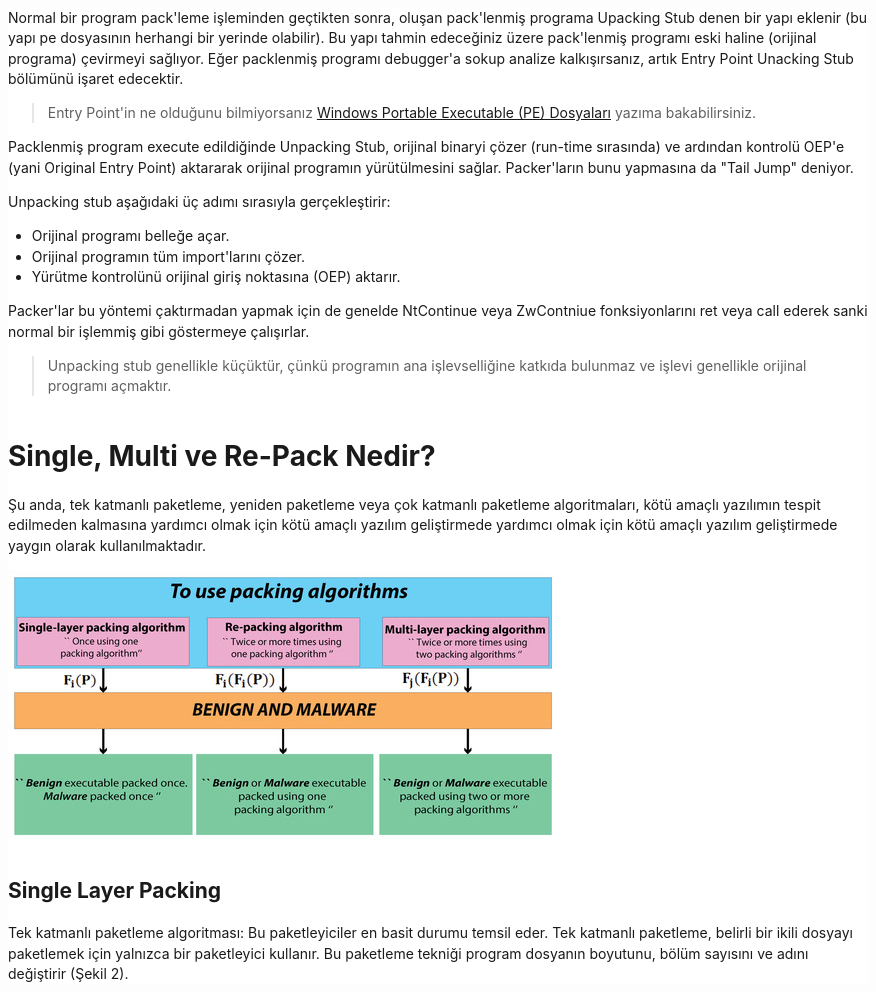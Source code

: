 Normal bir program pack'leme işleminden geçtikten sonra, oluşan pack'lenmiş programa Upacking Stub denen bir yapı eklenir (bu yapı pe dosyasının herhangi bir yerinde olabilir). Bu yapı tahmin edeceğiniz üzere pack'lenmiş programı eski haline (orijinal programa) çevirmeyi sağlıyor. Eğer packlenmiş programı debugger'a sokup analize kalkışırsanız, artık Entry Point Unacking Stub bölümünü işaret edecektir.

> Entry Point'in ne olduğunu bilmiyorsanız [Windows Portable Executable (PE) Dosyaları](http://alipasaturhan.github.io/posts/windows-portable-executable-pe-dosyalar%C4%B1/#optional-header) yazıma bakabilirsiniz.

Packlenmiş program execute edildiğinde Unpacking Stub, orijinal binaryi çözer (run-time sırasında) ve ardından kontrolü OEP'e (yani Original Entry Point) aktararak orijinal programın yürütülmesini sağlar. Packer'ların bunu yapmasına da "Tail Jump" deniyor.

Unpacking stub aşağıdaki üç adımı sırasıyla gerçekleştirir:

- Orijinal programı belleğe açar.
- Orijinal programın tüm import'larını çözer.
- Yürütme kontrolünü orijinal giriş noktasına (OEP) aktarır.

Packer'lar bu yöntemi çaktırmadan yapmak için de genelde NtContinue veya ZwContniue fonksiyonlarını ret veya call ederek sanki normal bir işlemmiş gibi göstermeye çalışırlar.

> Unpacking stub genellikle küçüktür, çünkü programın ana işlevselliğine katkıda bulunmaz ve işlevi genellikle orijinal programı açmaktır.

# Single, Multi ve Re-Pack Nedir?

Şu anda, tek katmanlı paketleme, yeniden paketleme veya çok katmanlı paketleme algoritmaları, kötü amaçlı yazılımın tespit edilmeden kalmasına yardımcı olmak için kötü amaçlı yazılım geliştirmede yardımcı olmak için kötü amaçlı yazılım geliştirmede yaygın olarak kullanılmaktadır.

![single_multi_re-pack_diagram.png](/assets/img/2023-06-22-zararlıları-pack-unpack-etme/single_multi_re-pack_diagram_01.png)

## Single Layer Packing

Tek katmanlı paketleme algoritması: Bu paketleyiciler en basit durumu temsil eder. Tek katmanlı paketleme, belirli bir ikili dosyayı paketlemek için yalnızca bir paketleyici kullanır. Bu paketleme tekniği program dosyanın boyutunu, bölüm sayısını ve adını değiştirir (Şekil 2).

